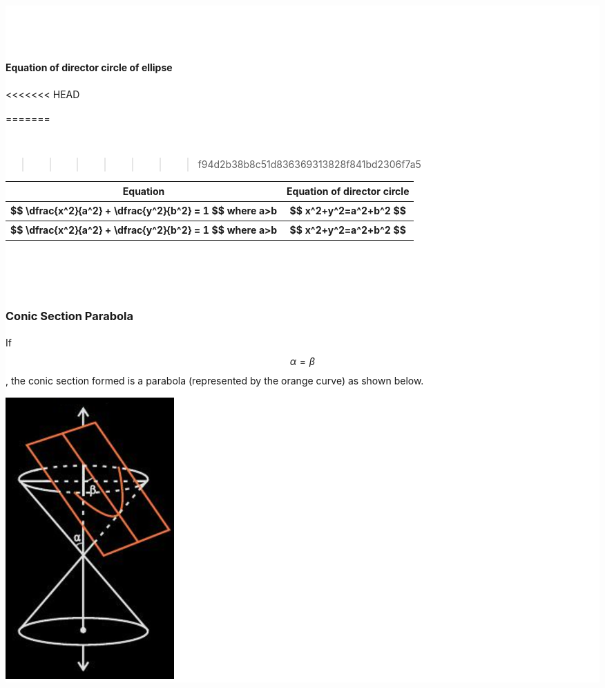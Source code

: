 <br>
<br>
<br>

#### Equation of director circle of ellipse
<<<<<<< HEAD
<table style="width:100%"  class="small-2">
=======

<table style="width:100%" border="2"  bordercolor="white"  class="small-2">

<table style="width:100%"  class="small-2">

>>>>>>> f94d2b38b8c51d836369313828f841bd2306f7a5
  <tr>
    <th>Equation</th>
    <th>Equation of director circle </th>
  </tr>
  <tr>
    <th> $$ \dfrac{x^2}{a^2} + \dfrac{y^2}{b^2} = 1  $$ where a>b </th>
    <th>$$ x^2+y^2=a^2+b^2 $$ </th>
  </tr>
  <tr>
    <th> $$ \dfrac{x^2}{a^2} + \dfrac{y^2}{b^2} = 1  $$ where a>b </th>
    <th>$$ x^2+y^2=a^2+b^2 $$ </th>
  </tr>
</table>
<br>
<br>
<br>

### Conic Section Parabola
If $$ α=β $$, the conic section formed is a parabola (represented by the orange curve) as shown below.
<div class="container my-3 row">
<div class="col-md-6" >
<img alt="conic" class="tools_screenshot img-fluid" src="../public/images/conic-section/parabola/parabola.png" >
</div>
</div>
